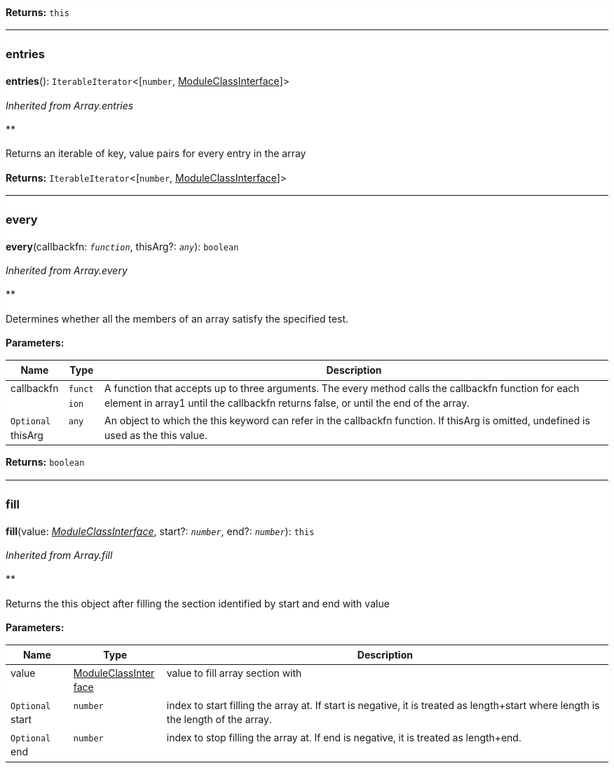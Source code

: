 **Returns:** `this`

___
<a id="entries"></a>

###  entries

**entries**(): `IterableIterator`<[`number`, [ModuleClassInterface](moduleclassinterface)]>

*Inherited from Array.entries*

**

Returns an iterable of key, value pairs for every entry in the array

**Returns:** `IterableIterator`<[`number`, [ModuleClassInterface](moduleclassinterface)]>

___
<a id="every"></a>

###  every

**every**(callbackfn: *`function`*, thisArg?: *`any`*): `boolean`

*Inherited from Array.every*

**

Determines whether all the members of an array satisfy the specified test.

**Parameters:**

| Name | Type | Description |
| ------ | ------ | ------ |
| callbackfn | `function` |  A function that accepts up to three arguments. The every method calls the callbackfn function for each element in array1 until the callbackfn returns false, or until the end of the array. |
| `Optional` thisArg | `any` |  An object to which the this keyword can refer in the callbackfn function. If thisArg is omitted, undefined is used as the this value. |

**Returns:** `boolean`

___
<a id="fill"></a>

###  fill

**fill**(value: *[ModuleClassInterface](moduleclassinterface)*, start?: *`number`*, end?: *`number`*): `this`

*Inherited from Array.fill*

**

Returns the this object after filling the section identified by start and end with value

**Parameters:**

| Name | Type | Description |
| ------ | ------ | ------ |
| value | [ModuleClassInterface](moduleclassinterface) |  value to fill array section with |
| `Optional` start | `number` |  index to start filling the array at. If start is negative, it is treated as length+start where length is the length of the array. |
| `Optional` end | `number` |  index to stop filling the array at. If end is negative, it is treated as length+end. |
